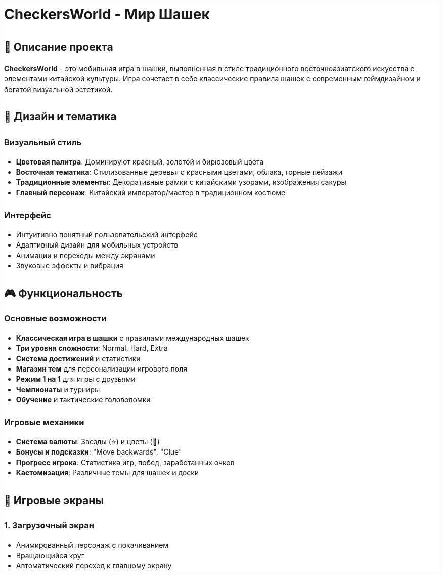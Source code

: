 # CheckersWorld - Мир Шашек

## 📱 Описание проекта

**CheckersWorld** - это мобильная игра в шашки, выполненная в стиле традиционного восточноазиатского искусства с элементами китайской культуры. Игра сочетает в себе классические правила шашек с современным геймдизайном и богатой визуальной эстетикой.

## 🎨 Дизайн и тематика

### Визуальный стиль
- **Цветовая палитра**: Доминируют красный, золотой и бирюзовый цвета
- **Восточная тематика**: Стилизованные деревья с красными цветами, облака, горные пейзажи
- **Традиционные элементы**: Декоративные рамки с китайскими узорами, изображения сакуры
- **Главный персонаж**: Китайский император/мастер в традиционном костюме

### Интерфейс
- Интуитивно понятный пользовательский интерфейс
- Адаптивный дизайн для мобильных устройств
- Анимации и переходы между экранами
- Звуковые эффекты и вибрация

## 🎮 Функциональность

### Основные возможности
- **Классическая игра в шашки** с правилами международных шашек
- **Три уровня сложности**: Normal, Hard, Extra
- **Система достижений** и статистики
- **Магазин тем** для персонализации игрового поля
- **Режим 1 на 1** для игры с друзьями
- **Чемпионаты** и турниры
- **Обучение** и тактические головоломки

### Игровые механики
- **Система валюты**: Звезды (⭐) и цветы (🌸)
- **Бонусы и подсказки**: "Move backwards", "Clue"
- **Прогресс игрока**: Статистика игр, побед, заработанных очков
- **Кастомизация**: Различные темы для шашек и доски

## 🎯 Игровые экраны

### 1. Загрузочный экран
- Анимированный персонаж с покачиванием
- Вращающийся круг
- Автоматический переход к главному экрану

